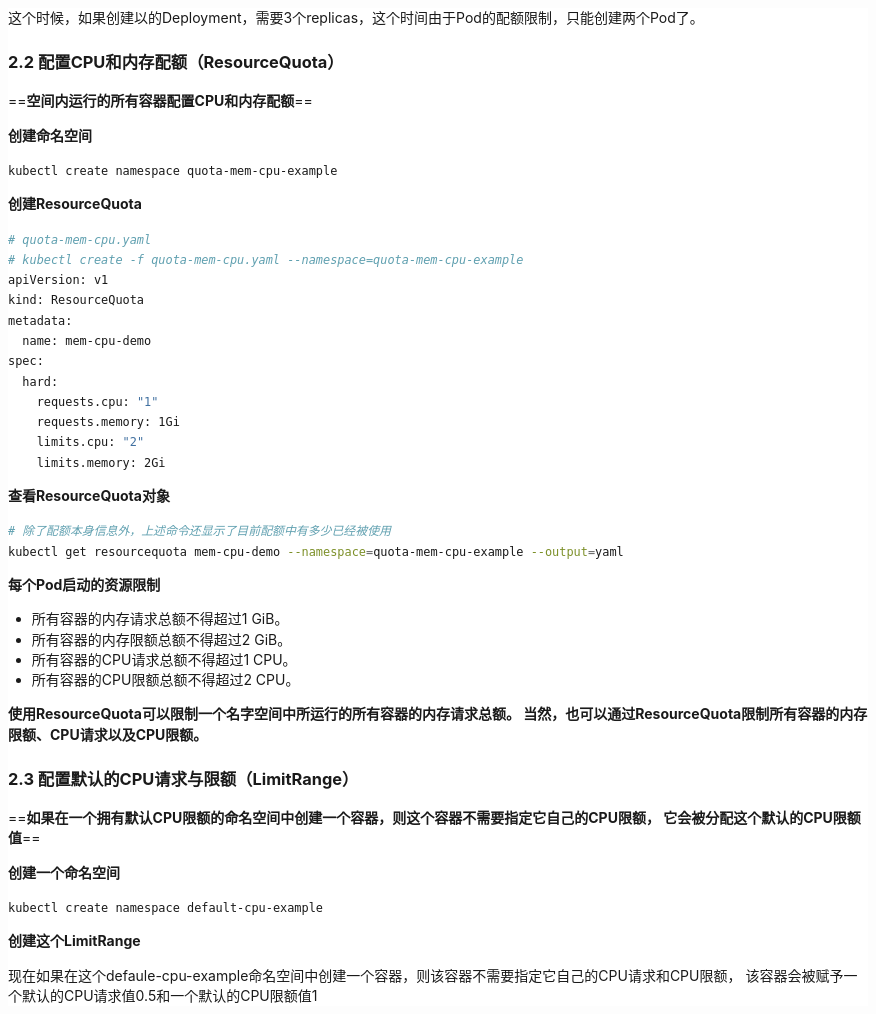 这个时候，如果创建以的Deployment，需要3个replicas，这个时间由于Pod的配额限制，只能创建两个Pod了。

### 2.2 配置CPU和内存配额（ResourceQuota）

==**空间内运行的所有容器配置CPU和内存配额**==

**创建命名空间**

```sh
kubectl create namespace quota-mem-cpu-example
```

**创建ResourceQuota**

```sh
# quota-mem-cpu.yaml
# kubectl create -f quota-mem-cpu.yaml --namespace=quota-mem-cpu-example
apiVersion: v1
kind: ResourceQuota
metadata:
  name: mem-cpu-demo
spec:
  hard:
    requests.cpu: "1"
    requests.memory: 1Gi
    limits.cpu: "2"
    limits.memory: 2Gi
```

**查看ResourceQuota对象**

```sh
# 除了配额本身信息外，上述命令还显示了目前配额中有多少已经被使用
kubectl get resourcequota mem-cpu-demo --namespace=quota-mem-cpu-example --output=yaml
```

**每个Pod启动的资源限制**

- 所有容器的内存请求总额不得超过1 GiB。
- 所有容器的内存限额总额不得超过2 GiB。
- 所有容器的CPU请求总额不得超过1 CPU。
- 所有容器的CPU限额总额不得超过2 CPU。

**使用ResourceQuota可以限制一个名字空间中所运行的所有容器的内存请求总额。 当然，也可以通过ResourceQuota限制所有容器的内存限额、CPU请求以及CPU限额。**

### 2.3 配置默认的CPU请求与限额（LimitRange）

==**如果在一个拥有默认CPU限额的命名空间中创建一个容器，则这个容器不需要指定它自己的CPU限额， 它会被分配这个默认的CPU限额值**==

**创建一个命名空间**

```sh
kubectl create namespace default-cpu-example
```

**创建这个LimitRange**

现在如果在这个defaule-cpu-example命名空间中创建一个容器，则该容器不需要指定它自己的CPU请求和CPU限额， 该容器会被赋予一个默认的CPU请求值0.5和一个默认的CPU限额值1
